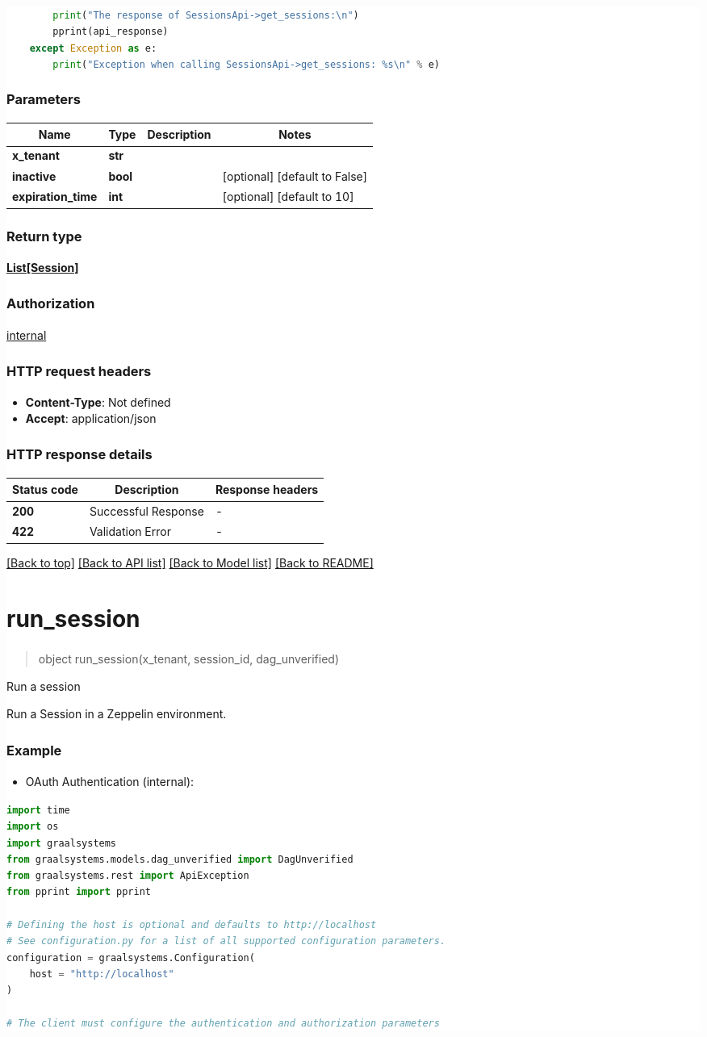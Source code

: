 ```python
        print("The response of SessionsApi->get_sessions:\n")
        pprint(api_response)
    except Exception as e:
        print("Exception when calling SessionsApi->get_sessions: %s\n" % e)
```



### Parameters


Name | Type | Description  | Notes
------------- | ------------- | ------------- | -------------
 **x_tenant** | **str**|  | 
 **inactive** | **bool**|  | [optional] [default to False]
 **expiration_time** | **int**|  | [optional] [default to 10]

### Return type

[**List[Session]**](Session.md)

### Authorization

[internal](../README.md#internal)

### HTTP request headers

 - **Content-Type**: Not defined
 - **Accept**: application/json

### HTTP response details

| Status code | Description | Response headers |
|-------------|-------------|------------------|
**200** | Successful Response |  -  |
**422** | Validation Error |  -  |

[[Back to top]](#) [[Back to API list]](../README.md#documentation-for-api-endpoints) [[Back to Model list]](../README.md#documentation-for-models) [[Back to README]](../README.md)

# **run_session**
> object run_session(x_tenant, session_id, dag_unverified)

Run a session

Run a Session in a Zeppelin environment.

### Example

* OAuth Authentication (internal):

```python
import time
import os
import graalsystems
from graalsystems.models.dag_unverified import DagUnverified
from graalsystems.rest import ApiException
from pprint import pprint

# Defining the host is optional and defaults to http://localhost
# See configuration.py for a list of all supported configuration parameters.
configuration = graalsystems.Configuration(
    host = "http://localhost"
)

# The client must configure the authentication and authorization parameters
```